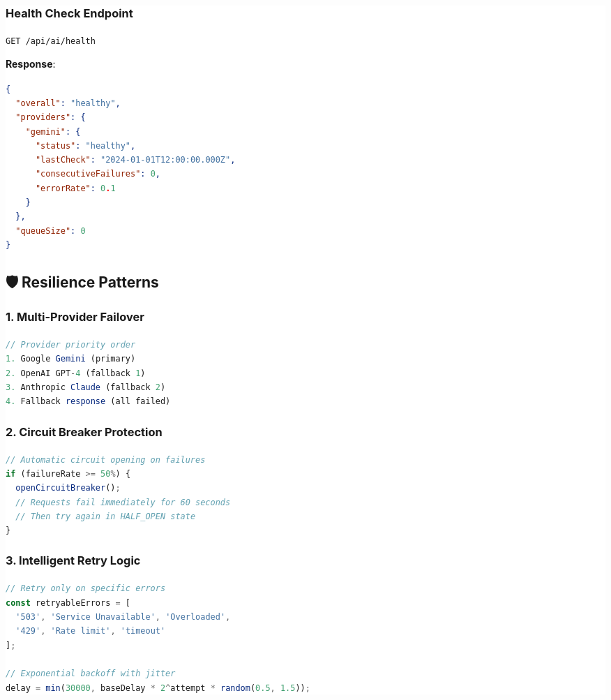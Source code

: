 ### Health Check Endpoint
```
GET /api/ai/health
```

**Response**:
```json
{
  "overall": "healthy",
  "providers": {
    "gemini": {
      "status": "healthy",
      "lastCheck": "2024-01-01T12:00:00.000Z",
      "consecutiveFailures": 0,
      "errorRate": 0.1
    }
  },
  "queueSize": 0
}
```

## 🛡️ Resilience Patterns

### 1. Multi-Provider Failover
```javascript
// Provider priority order
1. Google Gemini (primary)
2. OpenAI GPT-4 (fallback 1)
3. Anthropic Claude (fallback 2)
4. Fallback response (all failed)
```

### 2. Circuit Breaker Protection
```javascript
// Automatic circuit opening on failures
if (failureRate >= 50%) {
  openCircuitBreaker();
  // Requests fail immediately for 60 seconds
  // Then try again in HALF_OPEN state
}
```

### 3. Intelligent Retry Logic
```javascript
// Retry only on specific errors
const retryableErrors = [
  '503', 'Service Unavailable', 'Overloaded',
  '429', 'Rate limit', 'timeout'
];

// Exponential backoff with jitter
delay = min(30000, baseDelay * 2^attempt * random(0.5, 1.5));
```
